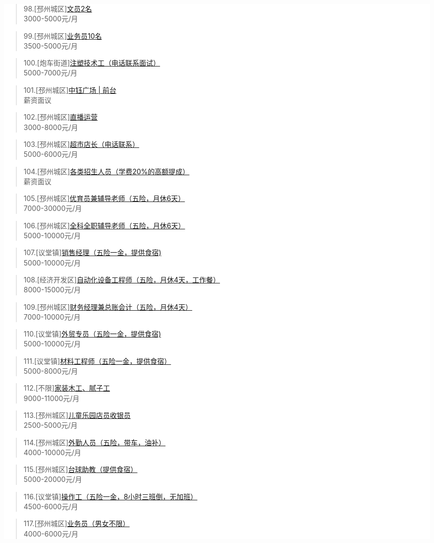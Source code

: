 >98.[邳州城区][文员2名](https://www.pizhouzhipin.com/job/36828)<br>
>3000-5000元/月

>99.[邳州城区][业务员10名](https://www.pizhouzhipin.com/job/36830)<br>
>3500-5000元/月

>100.[炮车街道][注塑技术工（电话联系面试）](https://www.pizhouzhipin.com/job/34897)<br>
>5000-7000元/月

>101.[邳州城区][中钰广场 | 前台](https://www.pizhouzhipin.com/job/36837)<br>
>薪资面议

>102.[邳州城区][直播运营](https://www.pizhouzhipin.com/job/36474)<br>
>3000-8000元/月

>103.[邳州城区][超市店长（电话联系）](https://www.pizhouzhipin.com/job/36344)<br>
>5000-6000元/月

>104.[邳州城区][各类招生人员（学费20%的高额提成）](https://www.pizhouzhipin.com/job/35613)<br>
>薪资面议

>105.[邳州城区][优育员兼辅导老师（五险，月休6天）](https://www.pizhouzhipin.com/job/26696)<br>
>7000-30000元/月

>106.[邳州城区][全科全职辅导老师（五险，月休6天）](https://www.pizhouzhipin.com/job/26697)<br>
>5000-10000元/月

>107.[议堂镇][销售经理（五险一金，提供食宿)](https://www.pizhouzhipin.com/job/33211)<br>
>5000-10000元/月

>108.[经济开发区][自动化设备工程师（五险，月休4天，工作餐）](https://www.pizhouzhipin.com/job/35305)<br>
>8000-15000元/月

>109.[邳州城区][财务经理兼总账会计（五险，月休4天）](https://www.pizhouzhipin.com/job/20568)<br>
>7000-10000元/月

>110.[议堂镇][外贸专员（五险一金，提供食宿)](https://www.pizhouzhipin.com/job/33212)<br>
>5000-10000元/月

>111.[议堂镇][材料工程师（五险一金，提供食宿）](https://www.pizhouzhipin.com/job/33210)<br>
>5000-8000元/月

>112.[不限][家装木工、腻子工](https://www.pizhouzhipin.com/job/33671)<br>
>9000-11000元/月

>113.[邳州城区][儿童乐园店员收银员](https://www.pizhouzhipin.com/job/33080)<br>
>2500-5000元/月

>114.[邳州城区][外勤人员（五险，带车，油补）](https://www.pizhouzhipin.com/job/32156)<br>
>4000-10000元/月

>115.[邳州城区][台球助教（提供食宿）](https://www.pizhouzhipin.com/job/32072)<br>
>5000-20000元/月

>116.[议堂镇][操作工（五险一金，8小时三班倒，无加班）](https://www.pizhouzhipin.com/job/33221)<br>
>4500-6000元/月

>117.[邳州城区][业务员（男女不限）](https://www.pizhouzhipin.com/job/36121)<br>
>4000-6000元/月
